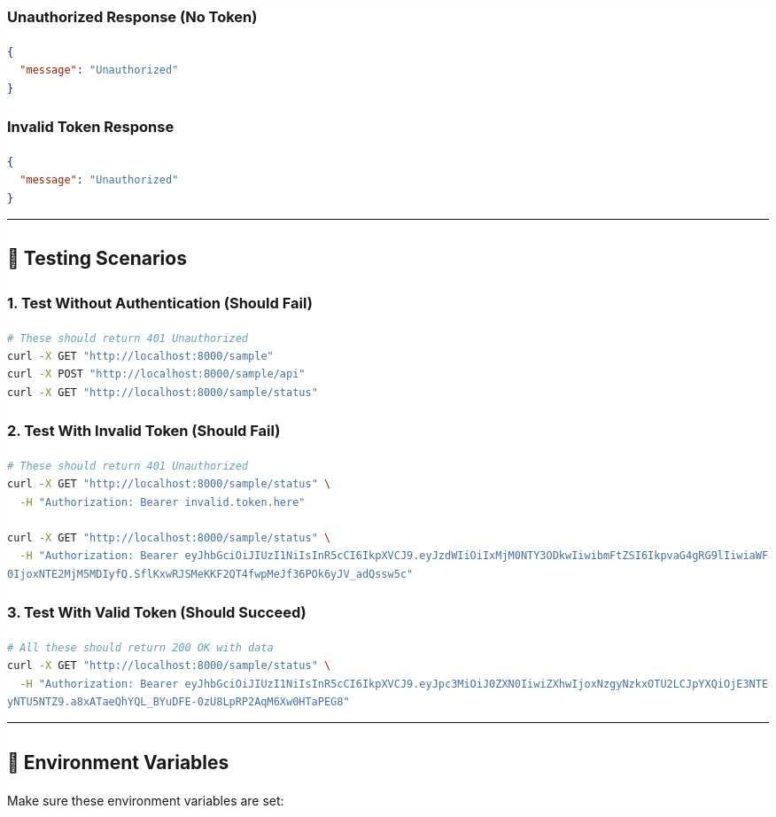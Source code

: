 ### Unauthorized Response (No Token)
```json
{
  "message": "Unauthorized"
}
```

### Invalid Token Response
```json
{
  "message": "Unauthorized"
}
```

---

## 🧪 Testing Scenarios

### 1. Test Without Authentication (Should Fail)
```bash
# These should return 401 Unauthorized
curl -X GET "http://localhost:8000/sample"
curl -X POST "http://localhost:8000/sample/api"
curl -X GET "http://localhost:8000/sample/status"
```

### 2. Test With Invalid Token (Should Fail)
```bash
# These should return 401 Unauthorized
curl -X GET "http://localhost:8000/sample/status" \
  -H "Authorization: Bearer invalid.token.here"

curl -X GET "http://localhost:8000/sample/status" \
  -H "Authorization: Bearer eyJhbGciOiJIUzI1NiIsInR5cCI6IkpXVCJ9.eyJzdWIiOiIxMjM0NTY3ODkwIiwibmFtZSI6IkpvaG4gRG9lIiwiaWF0IjoxNTE2MjM5MDIyfQ.SflKxwRJSMeKKF2QT4fwpMeJf36POk6yJV_adQssw5c"
```

### 3. Test With Valid Token (Should Succeed)
```bash
# All these should return 200 OK with data
curl -X GET "http://localhost:8000/sample/status" \
  -H "Authorization: Bearer eyJhbGciOiJIUzI1NiIsInR5cCI6IkpXVCJ9.eyJpc3MiOiJ0ZXN0IiwiZXhwIjoxNzgyNzkxOTU2LCJpYXQiOjE3NTEyNTU5NTZ9.a8xATaeQhYQL_BYuDFE-0zU8LpRP2AqM6Xw0HTaPEG8"
```

---

## 🔧 Environment Variables

Make sure these environment variables are set:
